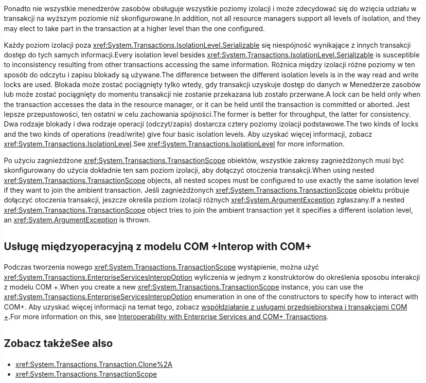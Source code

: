  <span data-ttu-id="f2012-214">Ponadto nie wszystkie menedżerów zasobów obsługuje wszystkie poziomy izolacji i może zdecydować się do wzięcia udziału w transakcji na wyższym poziomie niż skonfigurowane.</span><span class="sxs-lookup"><span data-stu-id="f2012-214">In addition, not all resource managers support all levels of isolation, and they may elect to take part in the transaction at a higher level than the one configured.</span></span>  
  
 <span data-ttu-id="f2012-215">Każdy poziom izolacji poza <xref:System.Transactions.IsolationLevel.Serializable> się niespójność wynikające z innych transakcji dostęp do tych samych informacji.</span><span class="sxs-lookup"><span data-stu-id="f2012-215">Every isolation level besides <xref:System.Transactions.IsolationLevel.Serializable> is susceptible to inconsistency resulting from other transactions accessing the same information.</span></span> <span data-ttu-id="f2012-216">Różnica między izolacji różne poziomy w ten sposób do odczytu i zapisu blokady są używane.</span><span class="sxs-lookup"><span data-stu-id="f2012-216">The difference between the different isolation levels is in the way read and write locks are used.</span></span> <span data-ttu-id="f2012-217">Blokada może zostać pociągnięty tylko wtedy, gdy transakcji uzyskuje dostęp do danych w Menedżerze zasobów lub może zostać pociągnięty do momentu transakcji nie zostanie przekazana lub zostało przerwane.</span><span class="sxs-lookup"><span data-stu-id="f2012-217">A lock can be held only when the transaction accesses the data in the resource manager, or it can be held until the transaction is committed or aborted.</span></span> <span data-ttu-id="f2012-218">Jest lepsze przepustowości, ten ostatni w celu zachowania spójności.</span><span class="sxs-lookup"><span data-stu-id="f2012-218">The former is better for throughput, the latter for consistency.</span></span> <span data-ttu-id="f2012-219">Dwa rodzaje blokady i dwa rodzaje operacji (odczyt/zapis) dostarcza cztery poziomy izolacji podstawowe.</span><span class="sxs-lookup"><span data-stu-id="f2012-219">The two kinds of locks and the two kinds of operations (read/write) give four basic isolation levels.</span></span> <span data-ttu-id="f2012-220">Aby uzyskać więcej informacji, zobacz <xref:System.Transactions.IsolationLevel>.</span><span class="sxs-lookup"><span data-stu-id="f2012-220">See <xref:System.Transactions.IsolationLevel> for more information.</span></span>  
  
 <span data-ttu-id="f2012-221">Po użyciu zagnieżdżone <xref:System.Transactions.TransactionScope> obiektów, wszystkie zakresy zagnieżdżonych musi być skonfigurowany do użycia dokładnie ten sam poziom izolacji, aby dołączyć otoczenia transakcji.</span><span class="sxs-lookup"><span data-stu-id="f2012-221">When using nested <xref:System.Transactions.TransactionScope> objects, all nested scopes must be configured to use exactly the same isolation level if they want to join the ambient transaction.</span></span> <span data-ttu-id="f2012-222">Jeśli zagnieżdżonych <xref:System.Transactions.TransactionScope> obiektu próbuje dołączyć otoczenia transakcji, jeszcze określa poziom izolacji różnych <xref:System.ArgumentException> zgłaszany.</span><span class="sxs-lookup"><span data-stu-id="f2012-222">If a nested <xref:System.Transactions.TransactionScope> object tries to join the ambient transaction yet it specifies a different isolation level, an <xref:System.ArgumentException> is thrown.</span></span>  
  
## <a name="interop-with-com"></a><span data-ttu-id="f2012-223">Usługę międzyoperacyjną z modelu COM +</span><span class="sxs-lookup"><span data-stu-id="f2012-223">Interop with COM+</span></span>  
 <span data-ttu-id="f2012-224">Podczas tworzenia nowego <xref:System.Transactions.TransactionScope> wystąpienie, można użyć <xref:System.Transactions.EnterpriseServicesInteropOption> wyliczenia w jednym z konstruktorów do określenia sposobu interakcji z modelu COM +.</span><span class="sxs-lookup"><span data-stu-id="f2012-224">When you create a new <xref:System.Transactions.TransactionScope> instance, you can use the <xref:System.Transactions.EnterpriseServicesInteropOption> enumeration in one of the constructors to specify how to interact with COM+.</span></span> <span data-ttu-id="f2012-225">Aby uzyskać więcej informacji na temat tego, zobacz [współdziałanie z usługami przedsiębiorstwa i transakcjami COM +](../../../../docs/framework/data/transactions/interoperability-with-enterprise-services-and-com-transactions.md).</span><span class="sxs-lookup"><span data-stu-id="f2012-225">For more information on this, see [Interoperability with Enterprise Services and COM+ Transactions](../../../../docs/framework/data/transactions/interoperability-with-enterprise-services-and-com-transactions.md).</span></span>  
  
## <a name="see-also"></a><span data-ttu-id="f2012-226">Zobacz także</span><span class="sxs-lookup"><span data-stu-id="f2012-226">See also</span></span>
- <xref:System.Transactions.Transaction.Clone%2A>
- <xref:System.Transactions.TransactionScope>
